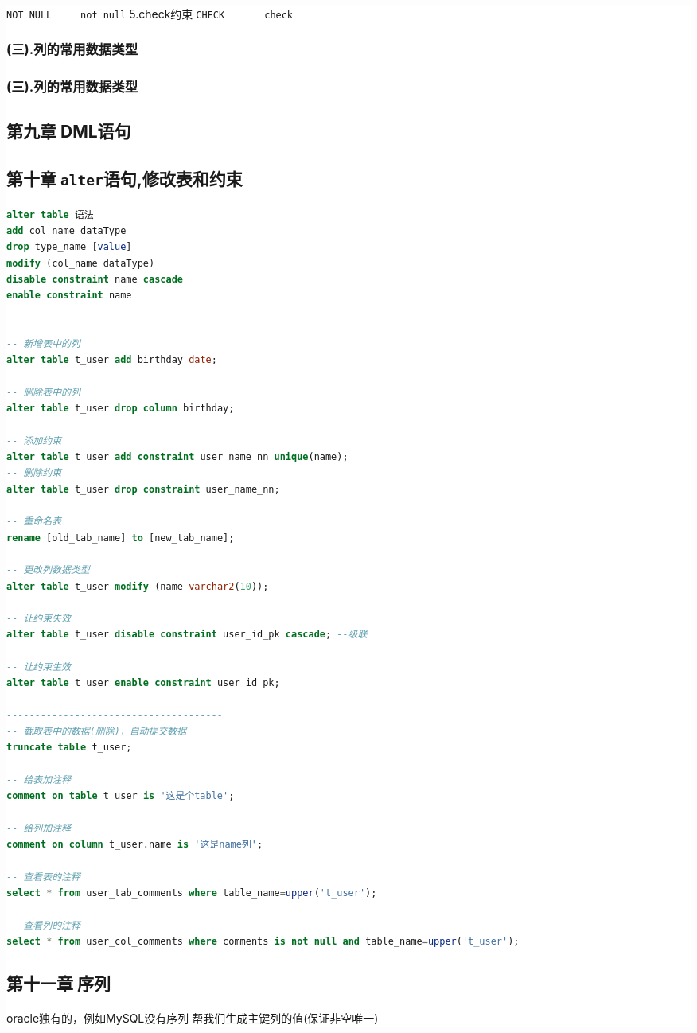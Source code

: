 `NOT NULL     not null`
5.check约束
`CHECK	     check`
### (三).列的常用数据类型
### (三).列的常用数据类型
## 第九章 DML语句
## 第十章 `alter`语句,修改表和约束
```sql
alter table 语法
add col_name dataType
drop type_name [value]
modify (col_name dataType)
disable constraint name cascade
enable constraint name


-- 新增表中的列
alter table t_user add birthday date;

-- 删除表中的列
alter table t_user drop column birthday;

-- 添加约束
alter table t_user add constraint user_name_nn unique(name);
-- 删除约束
alter table t_user drop constraint user_name_nn;

-- 重命名表
rename [old_tab_name] to [new_tab_name];

-- 更改列数据类型
alter table t_user modify (name varchar2(10));

-- 让约束失效
alter table t_user disable constraint user_id_pk cascade; --级联

-- 让约束生效
alter table t_user enable constraint user_id_pk;

--------------------------------------
-- 截取表中的数据(删除)，自动提交数据
truncate table t_user;

-- 给表加注释
comment on table t_user is '这是个table';

-- 给列加注释
comment on column t_user.name is '这是name列';

-- 查看表的注释
select * from user_tab_comments where table_name=upper('t_user');

-- 查看列的注释
select * from user_col_comments where comments is not null and table_name=upper('t_user');

```
## 第十一章 序列
oracle独有的，例如MySQL没有序列
帮我们生成主键列的值(保证非空唯一)